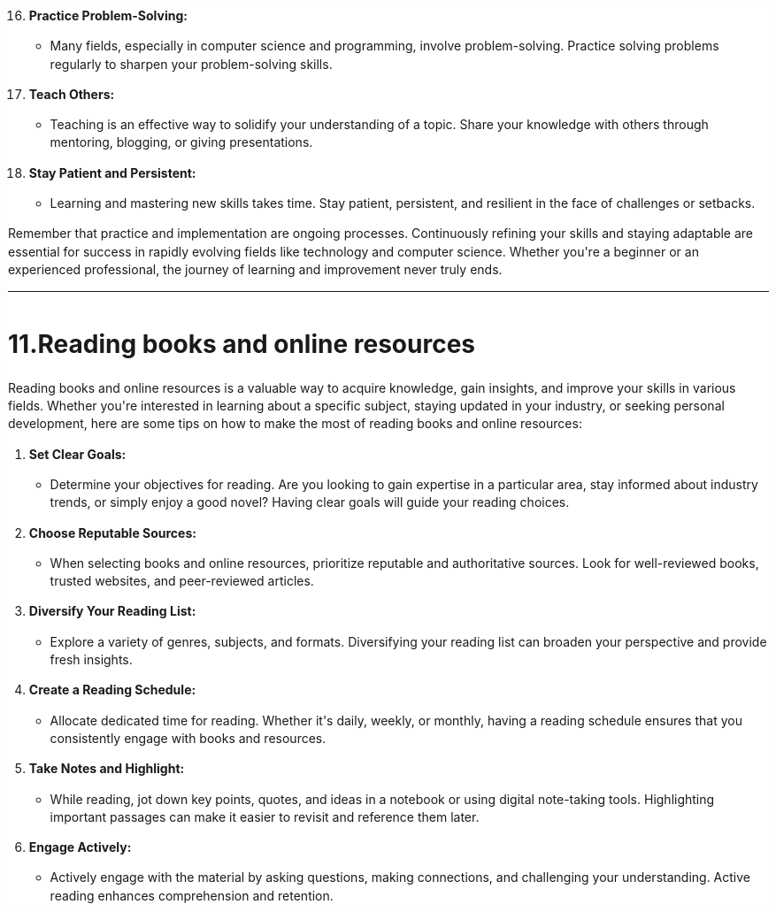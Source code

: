 16. **Practice Problem-Solving:**
    
    * Many fields, especially in computer science and programming, involve problem-solving. Practice solving problems regularly to sharpen your problem-solving skills.
        
17. **Teach Others:**
    
    * Teaching is an effective way to solidify your understanding of a topic. Share your knowledge with others through mentoring, blogging, or giving presentations.
        
18. **Stay Patient and Persistent:**
    
    * Learning and mastering new skills takes time. Stay patient, persistent, and resilient in the face of challenges or setbacks.
        

Remember that practice and implementation are ongoing processes. Continuously refining your skills and staying adaptable are essential for success in rapidly evolving fields like technology and computer science. Whether you're a beginner or an experienced professional, the journey of learning and improvement never truly ends.

---

# 11.Reading books and online resources

Reading books and online resources is a valuable way to acquire knowledge, gain insights, and improve your skills in various fields. Whether you're interested in learning about a specific subject, staying updated in your industry, or seeking personal development, here are some tips on how to make the most of reading books and online resources:

1. **Set Clear Goals:**
    
    * Determine your objectives for reading. Are you looking to gain expertise in a particular area, stay informed about industry trends, or simply enjoy a good novel? Having clear goals will guide your reading choices.
        
2. **Choose Reputable Sources:**
    
    * When selecting books and online resources, prioritize reputable and authoritative sources. Look for well-reviewed books, trusted websites, and peer-reviewed articles.
        
3. **Diversify Your Reading List:**
    
    * Explore a variety of genres, subjects, and formats. Diversifying your reading list can broaden your perspective and provide fresh insights.
        
4. **Create a Reading Schedule:**
    
    * Allocate dedicated time for reading. Whether it's daily, weekly, or monthly, having a reading schedule ensures that you consistently engage with books and resources.
        
5. **Take Notes and Highlight:**
    
    * While reading, jot down key points, quotes, and ideas in a notebook or using digital note-taking tools. Highlighting important passages can make it easier to revisit and reference them later.
        
6. **Engage Actively:**
    
    * Actively engage with the material by asking questions, making connections, and challenging your understanding. Active reading enhances comprehension and retention.
        